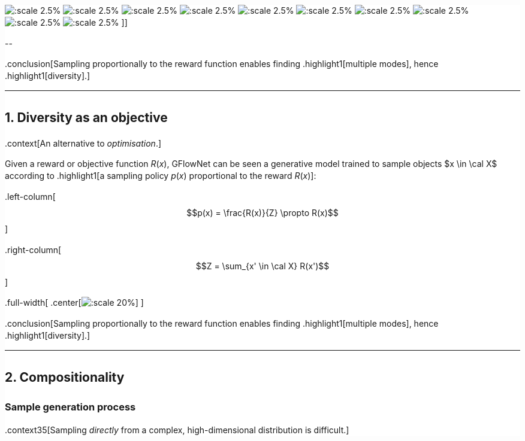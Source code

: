 ![:scale 2.5%](../assets/images/slides/tetris/unique_26.png)
![:scale 2.5%](../assets/images/slides/tetris/unique_27.png)
![:scale 2.5%](../assets/images/slides/tetris/unique_28.png)
![:scale 2.5%](../assets/images/slides/tetris/unique_29.png)
![:scale 2.5%](../assets/images/slides/tetris/unique_30.png)
![:scale 2.5%](../assets/images/slides/tetris/unique_31.png)
![:scale 2.5%](../assets/images/slides/tetris/unique_32.png)
![:scale 2.5%](../assets/images/slides/tetris/unique_33.png)
![:scale 2.5%](../assets/images/slides/tetris/unique_34.png)
![:scale 2.5%](../assets/images/slides/tetris/unique_35.png)
]]

--

.conclusion[Sampling proportionally to the reward function enables finding .highlight1[multiple modes], hence .highlight1[diversity].]

---

## 1. Diversity as an objective

.context[An alternative to _optimisation_.]

Given a reward or objective function $R(x)$, GFlowNet can be seen a generative model trained to sample objects $x \in \cal X$ according to .highlight1[a sampling policy $p(x)$ proportional to the reward $R(x)$]: 

.left-column[
$$p(x) = \frac{R(x)}{Z} \propto R(x)$$
]

.right-column[
$$Z = \sum_{x' \in \cal X} R(x')$$
]

.full-width[
.center[![:scale 20%](../assets/images/slides/gflownet/reward_landscape.png)]
]

.conclusion[Sampling proportionally to the reward function enables finding .highlight1[multiple modes], hence .highlight1[diversity].]

---

## 2. Compositionality
### Sample generation process

.context35[Sampling _directly_ from a complex, high-dimensional distribution is difficult.]
